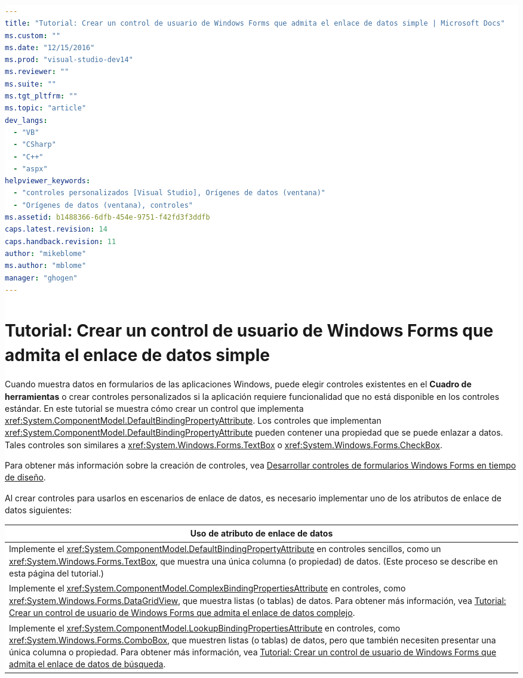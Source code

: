 ```yaml
---
title: "Tutorial: Crear un control de usuario de Windows Forms que admita el enlace de datos simple | Microsoft Docs"
ms.custom: ""
ms.date: "12/15/2016"
ms.prod: "visual-studio-dev14"
ms.reviewer: ""
ms.suite: ""
ms.tgt_pltfrm: ""
ms.topic: "article"
dev_langs: 
  - "VB"
  - "CSharp"
  - "C++"
  - "aspx"
helpviewer_keywords: 
  - "controles personalizados [Visual Studio], Orígenes de datos (ventana)"
  - "Orígenes de datos (ventana), controles"
ms.assetid: b1488366-6dfb-454e-9751-f42fd3f3ddfb
caps.latest.revision: 14
caps.handback.revision: 11
author: "mikeblome"
ms.author: "mblome"
manager: "ghogen"
---
```

# Tutorial: Crear un control de usuario de Windows Forms que admita el enlace de datos simple
Cuando muestra datos en formularios de las aplicaciones Windows, puede elegir controles existentes en el **Cuadro de herramientas** o crear controles personalizados si la aplicación requiere funcionalidad que no está disponible en los controles estándar.  En este tutorial se muestra cómo crear un control que implementa <xref:System.ComponentModel.DefaultBindingPropertyAttribute>.  Los controles que implementan <xref:System.ComponentModel.DefaultBindingPropertyAttribute> pueden contener una propiedad que se puede enlazar a datos.  Tales controles son similares a <xref:System.Windows.Forms.TextBox> o <xref:System.Windows.Forms.CheckBox>.  
  
 Para obtener más información sobre la creación de controles, vea [Desarrollar controles de formularios Windows Forms en tiempo de diseño](../Topic/Developing%20Windows%20Forms%20Controls%20at%20Design%20Time.md).  
  
 Al crear controles para usarlos en escenarios de enlace de datos, es necesario implementar uno de los atributos de enlace de datos siguientes:  
  
|Uso de atributo de enlace de datos|  
|----------------------------------------|  
|Implemente el <xref:System.ComponentModel.DefaultBindingPropertyAttribute> en controles sencillos, como un <xref:System.Windows.Forms.TextBox>, que muestra una única columna \(o propiedad\) de datos.  \(Este proceso se describe en esta página del tutorial.\)|  
|Implemente el <xref:System.ComponentModel.ComplexBindingPropertiesAttribute> en controles, como <xref:System.Windows.Forms.DataGridView>, que muestra listas \(o tablas\) de datos.  Para obtener más información, vea [Tutorial: Crear un control de usuario de Windows Forms que admita el enlace de datos complejo](../data-tools/create-a-windows-forms-user-control-that-supports-complex-data-binding.md).|  
|Implemente el <xref:System.ComponentModel.LookupBindingPropertiesAttribute> en controles, como <xref:System.Windows.Forms.ComboBox>, que muestren listas \(o tablas\) de datos, pero que también necesiten presentar una única columna o propiedad.  Para obtener más información, vea [Tutorial: Crear un control de usuario de Windows Forms que admita el enlace de datos de búsqueda](../data-tools/create-a-windows-forms-user-control-that-supports-lookup-data-binding.md).|  
  